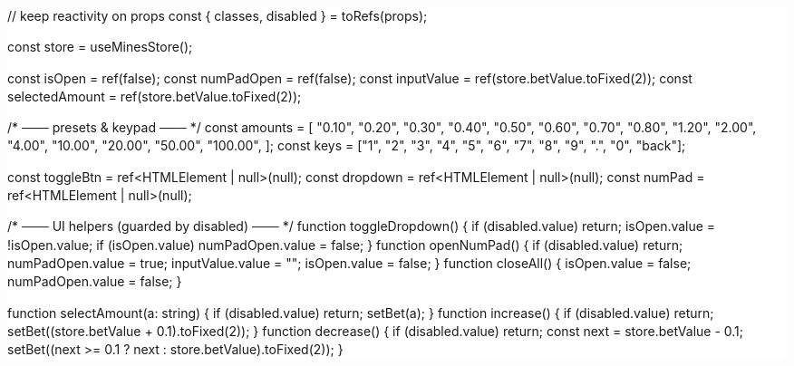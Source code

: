 // keep reactivity on props
const { classes, disabled } = toRefs(props);

const store = useMinesStore();

const isOpen = ref(false);
const numPadOpen = ref(false);
const inputValue = ref(store.betValue.toFixed(2));
const selectedAmount = ref(store.betValue.toFixed(2));

/* ─── presets & keypad ─── */
const amounts = [
  "0.10",
  "0.20",
  "0.30",
  "0.40",
  "0.50",
  "0.60",
  "0.70",
  "0.80",
  "1.20",
  "2.00",
  "4.00",
  "10.00",
  "20.00",
  "50.00",
  "100.00",
];
const keys = ["1", "2", "3", "4", "5", "6", "7", "8", "9", ".", "0", "back"];

const toggleBtn = ref<HTMLElement | null>(null);
const dropdown = ref<HTMLElement | null>(null);
const numPad = ref<HTMLElement | null>(null);

/* ─── UI helpers (guarded by disabled) ─── */
function toggleDropdown() {
  if (disabled.value) return;
  isOpen.value = !isOpen.value;
  if (isOpen.value) numPadOpen.value = false;
}
function openNumPad() {
  if (disabled.value) return;
  numPadOpen.value = true;
  inputValue.value = "";
  isOpen.value = false;
}
function closeAll() {
  isOpen.value = false;
  numPadOpen.value = false;
}

function selectAmount(a: string) {
  if (disabled.value) return;
  setBet(a);
}
function increase() {
  if (disabled.value) return;
  setBet((store.betValue + 0.1).toFixed(2));
}
function decrease() {
  if (disabled.value) return;
  const next = store.betValue - 0.1;
  setBet((next >= 0.1 ? next : store.betValue).toFixed(2));
}


[key: string]: unknown;